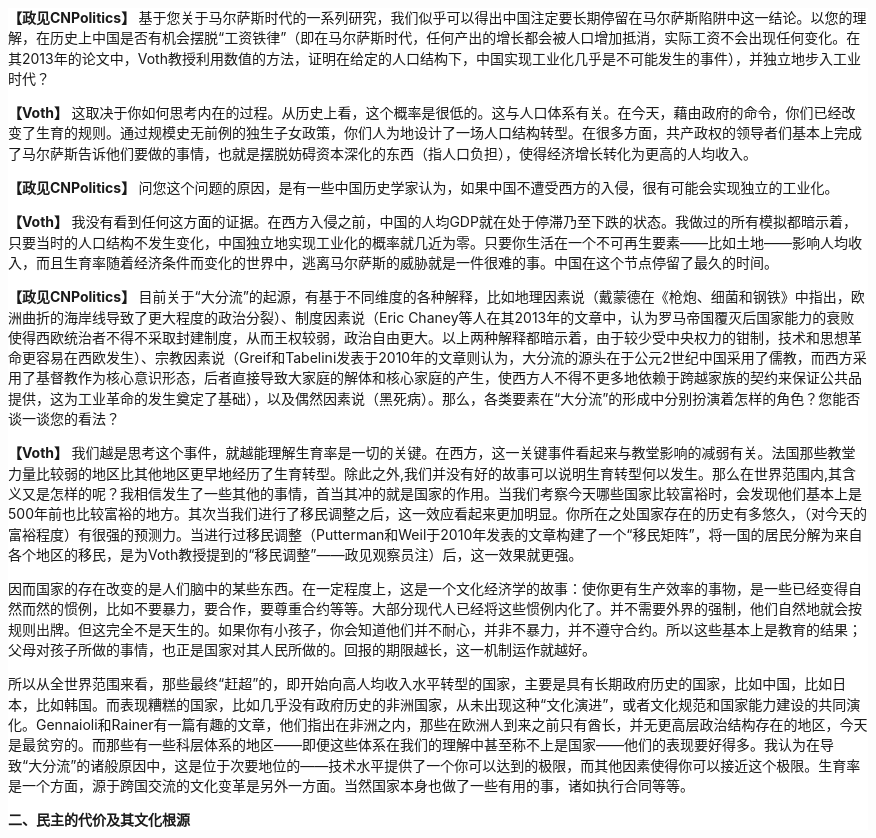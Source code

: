   </p>
  <p>
   <strong>
    【政见CNPolitics】
   </strong>
   基于您关于马尔萨斯时代的一系列研究，我们似乎可以得出中国注定要长期停留在马尔萨斯陷阱中这一结论。以您的理解，在历史上中国是否有机会摆脱“工资铁律”（即在马尔萨斯时代，任何产出的增长都会被人口增加抵消，实际工资不会出现任何变化。在其2013年的论文中，Voth教授利用数值的方法，证明在给定的人口结构下，中国实现工业化几乎是不可能发生的事件），并独立地步入工业时代？
  </p>
  <p>
   <strong>
    【Voth】
   </strong>
   这取决于你如何思考内在的过程。从历史上看，这个概率是很低的。这与人口体系有关。在今天，藉由政府的命令，你们已经改变了生育的规则。通过规模史无前例的独生子女政策，你们人为地设计了一场人口结构转型。在很多方面，共产政权的领导者们基本上完成了马尔萨斯告诉他们要做的事情，也就是摆脱妨碍资本深化的东西（指人口负担），使得经济增长转化为更高的人均收入。
  </p>
  <p>
   <strong>
    【政见CNPolitics】
   </strong>
   问您这个问题的原因，是有一些中国历史学家认为，如果中国不遭受西方的入侵，很有可能会实现独立的工业化。
  </p>
  <p>
   <strong>
    【Voth】
   </strong>
   我没有看到任何这方面的证据。在西方入侵之前，中国的人均GDP就在处于停滞乃至下跌的状态。我做过的所有模拟都暗示着，只要当时的人口结构不发生变化，中国独立地实现工业化的概率就几近为零。只要你生活在一个不可再生要素——比如土地——影响人均收入，而且生育率随着经济条件而变化的世界中，逃离马尔萨斯的威胁就是一件很难的事。中国在这个节点停留了最久的时间。
  </p>
  <p>
   <strong>
    【政见CNPolitics】
   </strong>
   目前关于“大分流”的起源，有基于不同维度的各种解释，比如地理因素说（戴蒙德在《枪炮、细菌和钢铁》中指出，欧洲曲折的海岸线导致了更大程度的政治分裂）、制度因素说（Eric Chaney等人在其2013年的文章中，认为罗马帝国覆灭后国家能力的衰败使得西欧统治者不得不采取封建制度，从而王权较弱，政治自由更大。以上两种解释都暗示着，由于较少受中央权力的钳制，技术和思想革命更容易在西欧发生）、宗教因素说（Greif和Tabelini发表于2010年的文章则认为，大分流的源头在于公元2世纪中国采用了儒教，而西方采用了基督教作为核心意识形态，后者直接导致大家庭的解体和核心家庭的产生，使西方人不得不更多地依赖于跨越家族的契约来保证公共品提供，这为工业革命的发生奠定了基础），以及偶然因素说（黑死病）。那么，各类要素在“大分流”的形成中分别扮演着怎样的角色？您能否谈一谈您的看法？
  </p>
  <p>
   <strong>
    【Voth】
   </strong>
   我们越是思考这个事件，就越能理解生育率是一切的关键。在西方，这一关键事件看起来与教堂影响的减弱有关。法国那些教堂力量比较弱的地区比其他地区更早地经历了生育转型。除此之外,我们并没有好的故事可以说明生育转型何以发生。那么在世界范围内,其含义又是怎样的呢？我相信发生了一些其他的事情，首当其冲的就是国家的作用。当我们考察今天哪些国家比较富裕时，会发现他们基本上是500年前也比较富裕的地方。其次当我们进行了移民调整之后，这一效应看起来更加明显。你所在之处国家存在的历史有多悠久，（对今天的富裕程度）有很强的预测力。当进行过移民调整（Putterman和Weil于2010年发表的文章构建了一个“移民矩阵”，将一国的居民分解为来自各个地区的移民，是为Voth教授提到的“移民调整”——政见观察员注）后，这一效果就更强。
  </p>
  <p>
   因而国家的存在改变的是人们脑中的某些东西。在一定程度上，这是一个文化经济学的故事：使你更有生产效率的事物，是一些已经变得自然而然的惯例，比如不要暴力，要合作，要尊重合约等等。大部分现代人已经将这些惯例内化了。并不需要外界的强制，他们自然地就会按规则出牌。但这完全不是天生的。如果你有小孩子，你会知道他们并不耐心，并非不暴力，并不遵守合约。所以这些基本上是教育的结果；父母对孩子所做的事情，也正是国家对其人民所做的。回报的期限越长，这一机制运作就越好。
  </p>
  <p>
   所以从全世界范围来看，那些最终“赶超”的，即开始向高人均收入水平转型的国家，主要是具有长期政府历史的国家，比如中国，比如日本，比如韩国。而表现糟糕的国家，比如几乎没有政府历史的非洲国家，从未出现这种“文化演进”，或者文化规范和国家能力建设的共同演化。Gennaioli和Rainer有一篇有趣的文章，他们指出在非洲之内，那些在欧洲人到来之前只有酋长，并无更高层政治结构存在的地区，今天是最贫穷的。而那些有一些科层体系的地区——即便这些体系在我们的理解中甚至称不上是国家——他们的表现要好得多。我认为在导致“大分流”的诸般原因中，这是位于次要地位的——技术水平提供了一个你可以达到的极限，而其他因素使得你可以接近这个极限。生育率是一个方面，源于跨国交流的文化变革是另外一方面。当然国家本身也做了一些有用的事，诸如执行合同等等。
  </p>
  <p>
   <strong>
    二、民主的代价及其文化根源
   </strong>
  </p>
  <p>